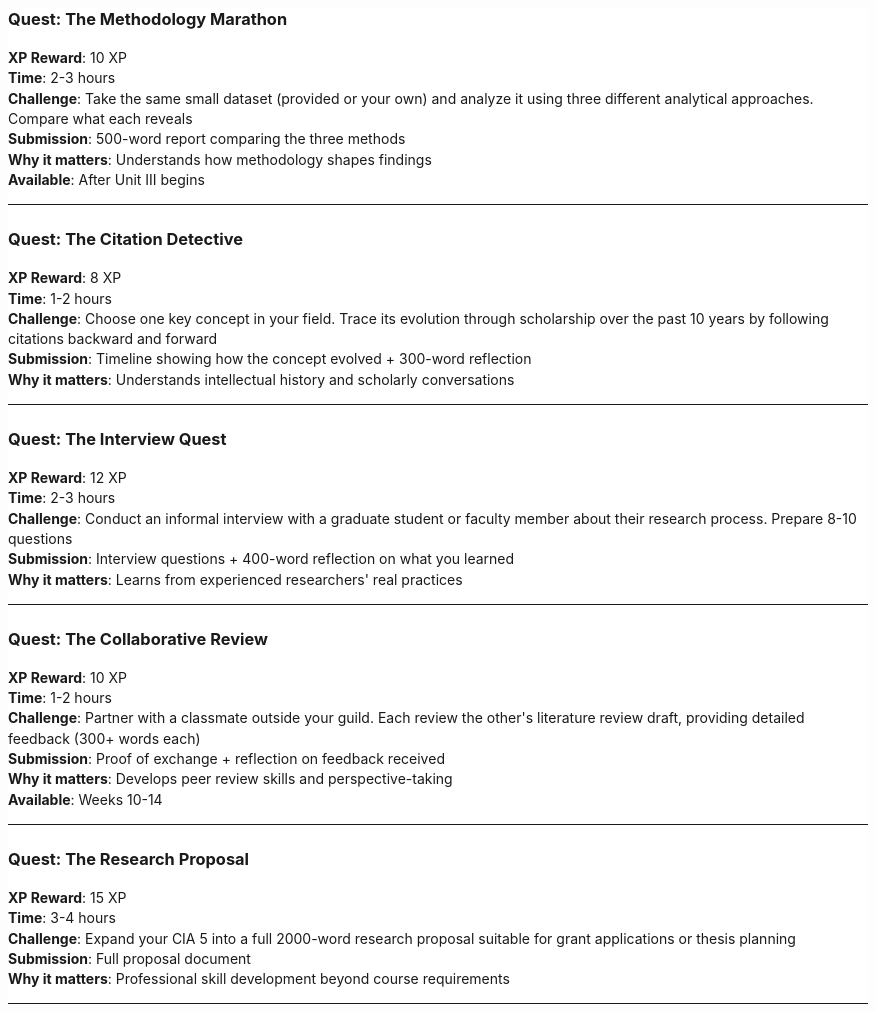 
### **Quest: The Methodology Marathon**
**XP Reward**: 10 XP  
**Time**: 2-3 hours  
**Challenge**: Take the same small dataset (provided or your own) and analyze it using three different analytical approaches. Compare what each reveals  
**Submission**: 500-word report comparing the three methods  
**Why it matters**: Understands how methodology shapes findings  
**Available**: After Unit III begins

---

### **Quest: The Citation Detective**
**XP Reward**: 8 XP  
**Time**: 1-2 hours  
**Challenge**: Choose one key concept in your field. Trace its evolution through scholarship over the past 10 years by following citations backward and forward  
**Submission**: Timeline showing how the concept evolved + 300-word reflection  
**Why it matters**: Understands intellectual history and scholarly conversations

---

### **Quest: The Interview Quest**
**XP Reward**: 12 XP  
**Time**: 2-3 hours  
**Challenge**: Conduct an informal interview with a graduate student or faculty member about their research process. Prepare 8-10 questions  
**Submission**: Interview questions + 400-word reflection on what you learned  
**Why it matters**: Learns from experienced researchers' real practices

---

### **Quest: The Collaborative Review**
**XP Reward**: 10 XP  
**Time**: 1-2 hours  
**Challenge**: Partner with a classmate outside your guild. Each review the other's literature review draft, providing detailed feedback (300+ words each)  
**Submission**: Proof of exchange + reflection on feedback received  
**Why it matters**: Develops peer review skills and perspective-taking  
**Available**: Weeks 10-14

---

### **Quest: The Research Proposal**
**XP Reward**: 15 XP  
**Time**: 3-4 hours  
**Challenge**: Expand your CIA 5 into a full 2000-word research proposal suitable for grant applications or thesis planning  
**Submission**: Full proposal document  
**Why it matters**: Professional skill development beyond course requirements

---